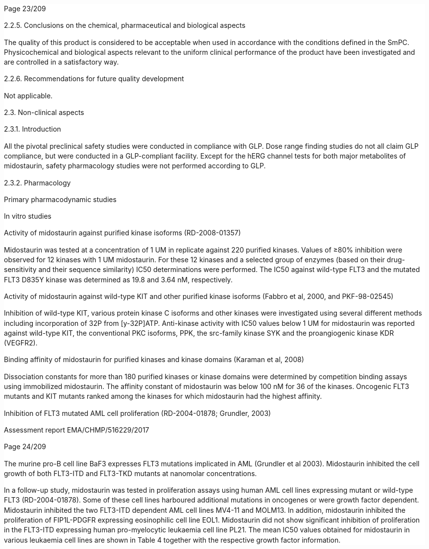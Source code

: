 Page 23/209

2.2.5. Conclusions on the chemical, pharmaceutical and biological aspects

The quality of this product is considered to be acceptable when used in accordance with the conditions defined in the SmPC. Physicochemical and biological aspects relevant to the uniform clinical performance of the product have been investigated and are controlled in a satisfactory way.

2.2.6. Recommendations for future quality development

Not applicable.

2.3. Non-clinical aspects

2.3.1. Introduction

All the pivotal preclinical safety studies were conducted in compliance with GLP. Dose range finding studies do not all claim GLP compliance, but were conducted in a GLP-compliant facility. Except for the hERG channel tests for both major metabolites of midostaurin, safety pharmacology studies were not performed according to GLP.

2.3.2. Pharmacology

Primary pharmacodynamic studies

In vitro studies

Activity of midostaurin against purified kinase isoforms (RD-2008-01357)

Midostaurin was tested at a concentration of 1 UM in replicate against 220 purified kinases. Values of ≥80% inhibition were observed for 12 kinases with 1 UM midostaurin. For these 12 kinases and a selected group of enzymes (based on their drug-sensitivity and their sequence similarity) IC50 determinations were performed. The IC50 against wild-type FLT3 and the mutated FLT3 D835Y kinase was determined as 19.8 and 3.64 nM, respectively.

Activity of midostaurin against wild-type KIT and other purified kinase isoforms (Fabbro et al, 2000, and PKF-98-02545)

Inhibition of wild-type KIT, various protein kinase C isoforms and other kinases were investigated using several different methods including incorporation of 32P from [y-32P]ATP. Anti-kinase activity with IC50 values below 1 UM for midostaurin was reported against wild-type KIT, the conventional PKC isoforms, PPK, the src-family kinase SYK and the proangiogenic kinase KDR (VEGFR2).

Binding affinity of midostaurin for purified kinases and kinase domains (Karaman et al, 2008)

Dissociation constants for more than 180 purified kinases or kinase domains were determined by competition binding assays using immobilized midostaurin. The affinity constant of midostaurin was below 100 nM for 36 of the kinases. Oncogenic FLT3 mutants and KIT mutants ranked among the kinases for which midostaurin had the highest affinity.

Inhibition of FLT3 mutated AML cell proliferation (RD-2004-01878; Grundler, 2003)

Assessment report EMA/CHMP/516229/2017

Page 24/209

The murine pro-B cell line BaF3 expresses FLT3 mutations implicated in AML (Grundler et al 2003). Midostaurin inhibited the cell growth of both FLT3-ITD and FLT3-TKD mutants at nanomolar concentrations.

In a follow-up study, midostaurin was tested in proliferation assays using human AML cell lines expressing mutant or wild-type FLT3 (RD-2004-01878). Some of these cell lines harboured additional mutations in oncogenes or were growth factor dependent. Midostaurin inhibited the two FLT3-ITD dependent AML cell lines MV4-11 and MOLM13. In addition, midostaurin inhibited the proliferation of FIP1L-PDGFR expressing eosinophilic cell line EOL1. Midostaurin did not show significant inhibition of proliferation in the FLT3-ITD expressing human pro-myelocytic leukaemia cell line PL21. The mean IC50 values obtained for midostaurin in various leukaemia cell lines are shown in Table 4 together with the respective growth factor information.
